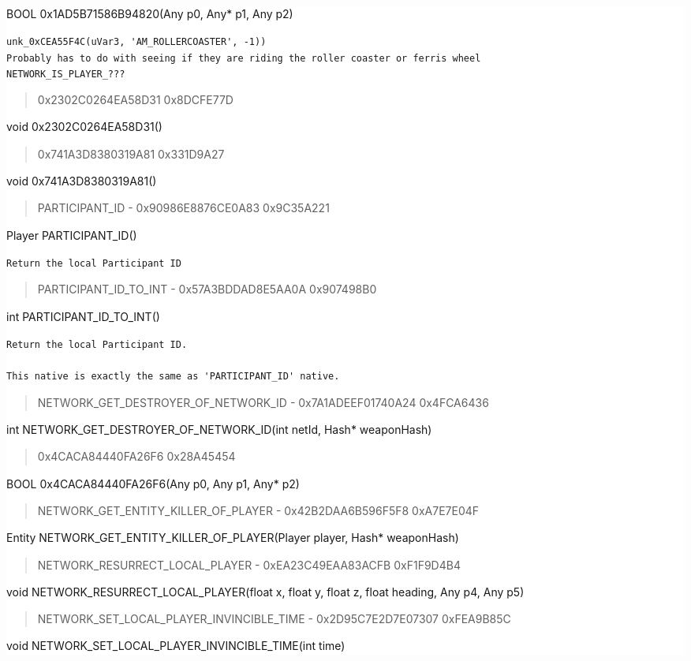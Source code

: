 BOOL 0x1AD5B71586B94820(Any p0, Any* p1, Any p2)

```
unk_0xCEA55F4C(uVar3, 'AM_ROLLERCOASTER', -1))
Probably has to do with seeing if they are riding the roller coaster or ferris wheel
NETWORK_IS_PLAYER_???
```

> 0x2302C0264EA58D31 0x8DCFE77D

void 0x2302C0264EA58D31()



> 0x741A3D8380319A81 0x331D9A27

void 0x741A3D8380319A81()



> PARTICIPANT_ID - 0x90986E8876CE0A83 0x9C35A221

Player PARTICIPANT_ID()

```
Return the local Participant ID
```

> PARTICIPANT_ID_TO_INT - 0x57A3BDDAD8E5AA0A 0x907498B0

int PARTICIPANT_ID_TO_INT()

```
Return the local Participant ID.

This native is exactly the same as 'PARTICIPANT_ID' native.
```

> NETWORK_GET_DESTROYER_OF_NETWORK_ID - 0x7A1ADEEF01740A24 0x4FCA6436

int NETWORK_GET_DESTROYER_OF_NETWORK_ID(int netId, Hash* weaponHash)



> 0x4CACA84440FA26F6 0x28A45454

BOOL 0x4CACA84440FA26F6(Any p0, Any p1, Any* p2)



> NETWORK_GET_ENTITY_KILLER_OF_PLAYER - 0x42B2DAA6B596F5F8 0xA7E7E04F

Entity NETWORK_GET_ENTITY_KILLER_OF_PLAYER(Player player, Hash* weaponHash)



> NETWORK_RESURRECT_LOCAL_PLAYER - 0xEA23C49EAA83ACFB 0xF1F9D4B4

void NETWORK_RESURRECT_LOCAL_PLAYER(float x, float y, float z, float heading, Any p4, Any p5)



> NETWORK_SET_LOCAL_PLAYER_INVINCIBLE_TIME - 0x2D95C7E2D7E07307 0xFEA9B85C

void NETWORK_SET_LOCAL_PLAYER_INVINCIBLE_TIME(int time)


